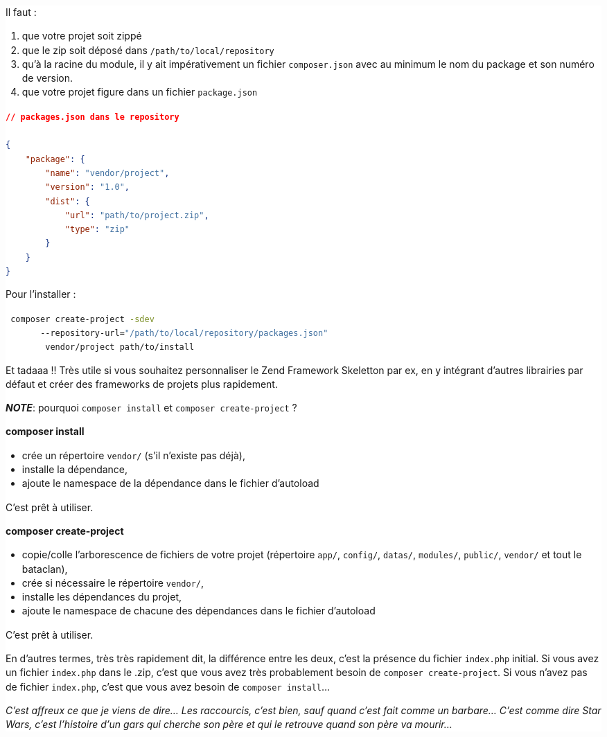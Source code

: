 Il faut :

1. que votre projet soit zippé
2. que le zip soit déposé dans `/path/to/local/repository`
3. qu’à la racine du module, il y ait impérativement un fichier `composer.json` avec au minimum le nom du package et son numéro de version.
4. que votre projet figure dans un fichier `package.json`

```json
// packages.json dans le repository

{
    "package": {
        "name": "vendor/project",
        "version": "1.0",
        "dist": {
            "url": "path/to/project.zip",
            "type": "zip"
        }
    }
}
```

Pour l’installer :

```sh
 composer create-project -sdev 
       --repository-url="/path/to/local/repository/packages.json" 
        vendor/project path/to/install
```

Et tadaaa !! Très utile si vous souhaitez personnaliser le Zend Framework Skeletton par ex, en y intégrant d’autres librairies par défaut et créer des frameworks de projets plus rapidement.

***NOTE***: pourquoi `composer install` et `composer create-project` ?

**composer install**

- crée un répertoire `vendor/` (s’il n’existe pas déjà),
- installe la dépendance,
- ajoute le namespace de la dépendance dans le fichier d’autoload

C’est prêt à utiliser.

**composer create-project**

- copie/colle l’arborescence de fichiers de votre projet (répertoire `app/`, `config/`, `datas/`, `modules/`, `public/`, `vendor/` et tout le bataclan),
- crée si nécessaire le répertoire `vendor/`,
- installe les dépendances du projet,
- ajoute le namespace de chacune des dépendances dans le fichier d’autoload

C’est prêt à utiliser.

En d’autres termes, très très rapidement dit, la différence entre les deux, c’est la présence du fichier `index.php` initial. Si vous avez un fichier `index.php` dans le .zip, c’est que vous avez très probablement besoin de `composer create-project`. Si vous n’avez pas de fichier `index.php`, c’est que vous avez besoin de `composer install`…

*C’est affreux ce que je viens de dire… Les raccourcis, c’est bien, sauf quand c’est fait comme un barbare… C’est comme dire Star Wars, c’est l’histoire d’un gars qui cherche son père et qui le retrouve quand son père va mourir…*
